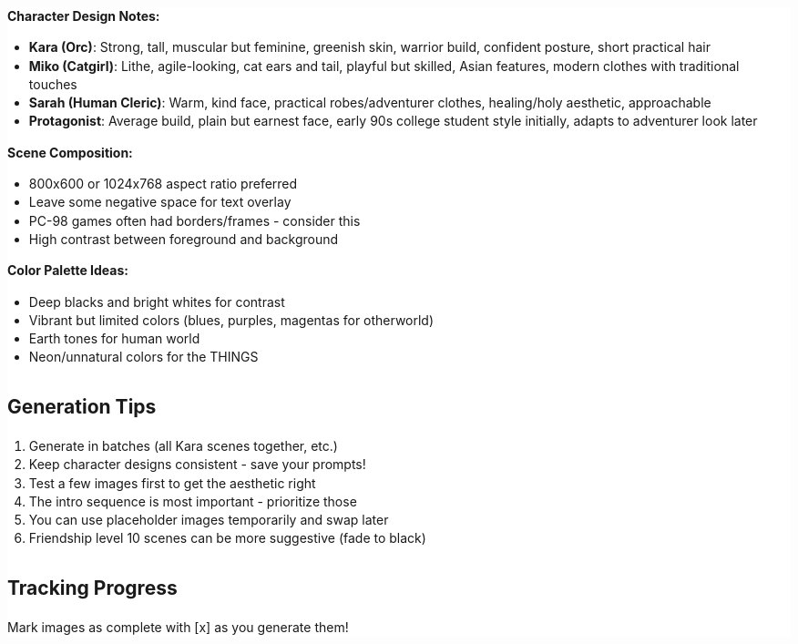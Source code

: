 **Character Design Notes:**
- **Kara (Orc)**: Strong, tall, muscular but feminine, greenish skin, warrior build, confident posture, short practical hair
- **Miko (Catgirl)**: Lithe, agile-looking, cat ears and tail, playful but skilled, Asian features, modern clothes with traditional touches
- **Sarah (Human Cleric)**: Warm, kind face, practical robes/adventurer clothes, healing/holy aesthetic, approachable
- **Protagonist**: Average build, plain but earnest face, early 90s college student style initially, adapts to adventurer look later

**Scene Composition:**
- 800x600 or 1024x768 aspect ratio preferred
- Leave some negative space for text overlay
- PC-98 games often had borders/frames - consider this
- High contrast between foreground and background

**Color Palette Ideas:**
- Deep blacks and bright whites for contrast
- Vibrant but limited colors (blues, purples, magentas for otherworld)
- Earth tones for human world
- Neon/unnatural colors for the THINGS

## Generation Tips

1. Generate in batches (all Kara scenes together, etc.)
2. Keep character designs consistent - save your prompts!
3. Test a few images first to get the aesthetic right
4. The intro sequence is most important - prioritize those
5. You can use placeholder images temporarily and swap later
6. Friendship level 10 scenes can be more suggestive (fade to black)

## Tracking Progress

Mark images as complete with [x] as you generate them!
